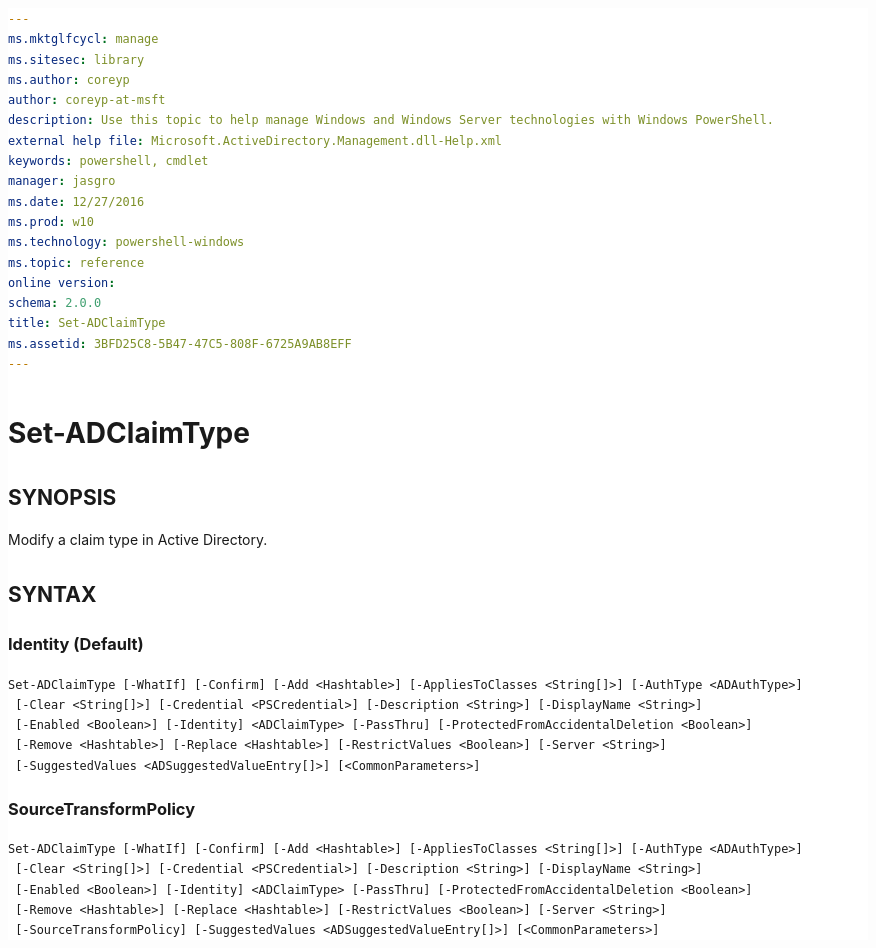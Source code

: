 ```yaml
---
ms.mktglfcycl: manage
ms.sitesec: library
ms.author: coreyp
author: coreyp-at-msft
description: Use this topic to help manage Windows and Windows Server technologies with Windows PowerShell.
external help file: Microsoft.ActiveDirectory.Management.dll-Help.xml
keywords: powershell, cmdlet
manager: jasgro
ms.date: 12/27/2016
ms.prod: w10
ms.technology: powershell-windows
ms.topic: reference
online version: 
schema: 2.0.0
title: Set-ADClaimType
ms.assetid: 3BFD25C8-5B47-47C5-808F-6725A9AB8EFF
---
```


# Set-ADClaimType

## SYNOPSIS
Modify a claim type in Active Directory.

## SYNTAX

### Identity (Default)
```
Set-ADClaimType [-WhatIf] [-Confirm] [-Add <Hashtable>] [-AppliesToClasses <String[]>] [-AuthType <ADAuthType>]
 [-Clear <String[]>] [-Credential <PSCredential>] [-Description <String>] [-DisplayName <String>]
 [-Enabled <Boolean>] [-Identity] <ADClaimType> [-PassThru] [-ProtectedFromAccidentalDeletion <Boolean>]
 [-Remove <Hashtable>] [-Replace <Hashtable>] [-RestrictValues <Boolean>] [-Server <String>]
 [-SuggestedValues <ADSuggestedValueEntry[]>] [<CommonParameters>]
```

### SourceTransformPolicy
```
Set-ADClaimType [-WhatIf] [-Confirm] [-Add <Hashtable>] [-AppliesToClasses <String[]>] [-AuthType <ADAuthType>]
 [-Clear <String[]>] [-Credential <PSCredential>] [-Description <String>] [-DisplayName <String>]
 [-Enabled <Boolean>] [-Identity] <ADClaimType> [-PassThru] [-ProtectedFromAccidentalDeletion <Boolean>]
 [-Remove <Hashtable>] [-Replace <Hashtable>] [-RestrictValues <Boolean>] [-Server <String>]
 [-SourceTransformPolicy] [-SuggestedValues <ADSuggestedValueEntry[]>] [<CommonParameters>]
```
